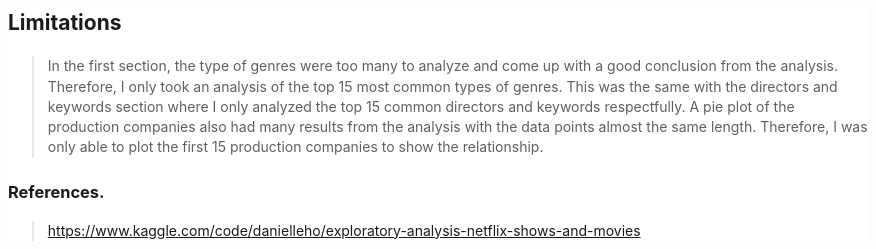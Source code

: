 ## Limitations
> In the first section, the type of genres were too many to analyze and come up with a good conclusion from the analysis. Therefore, I only took an analysis of the top 15 most common types of genres. This was the same with the directors and keywords section where I only analyzed the top 15 common directors and keywords respectfully. A pie plot of the production companies also had many results from the analysis with the data points almost the same length. Therefore, I was only able to plot the first 15 production companies to show the relationship. 

### References.
> https://www.kaggle.com/code/danielleho/exploratory-analysis-netflix-shows-and-movies




